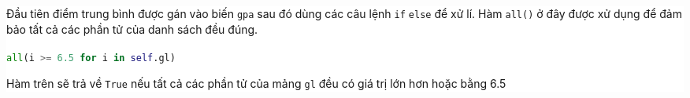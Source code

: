 
Đầu tiên điểm trung bình được gán vào biến `gpa` sau đó dùng các câu lệnh `if` `else` để xử lí. Hàm `all()` ở đây được xử dụng để đảm bảo tất cả các phần tử của danh sách đều đúng.

```python
all(i >= 6.5 for i in self.gl)
```

Hàm trên sẽ trả về `True` nếu tất cả các phần tử của mảng `gl` đều có giá trị lớn hơn hoặc bằng 6.5
